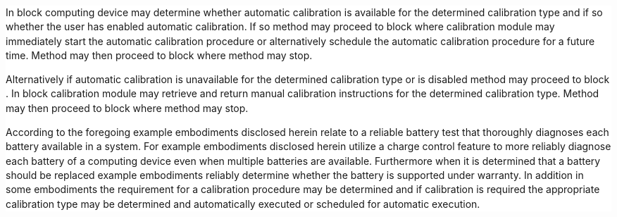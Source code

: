 In block computing device may determine whether automatic calibration is available for the determined calibration type and if so whether the user has enabled automatic calibration. If so method may proceed to block where calibration module may immediately start the automatic calibration procedure or alternatively schedule the automatic calibration procedure for a future time. Method may then proceed to block where method may stop.

Alternatively if automatic calibration is unavailable for the determined calibration type or is disabled method may proceed to block . In block calibration module may retrieve and return manual calibration instructions for the determined calibration type. Method may then proceed to block where method may stop.

According to the foregoing example embodiments disclosed herein relate to a reliable battery test that thoroughly diagnoses each battery available in a system. For example embodiments disclosed herein utilize a charge control feature to more reliably diagnose each battery of a computing device even when multiple batteries are available. Furthermore when it is determined that a battery should be replaced example embodiments reliably determine whether the battery is supported under warranty. In addition in some embodiments the requirement for a calibration procedure may be determined and if calibration is required the appropriate calibration type may be determined and automatically executed or scheduled for automatic execution.

